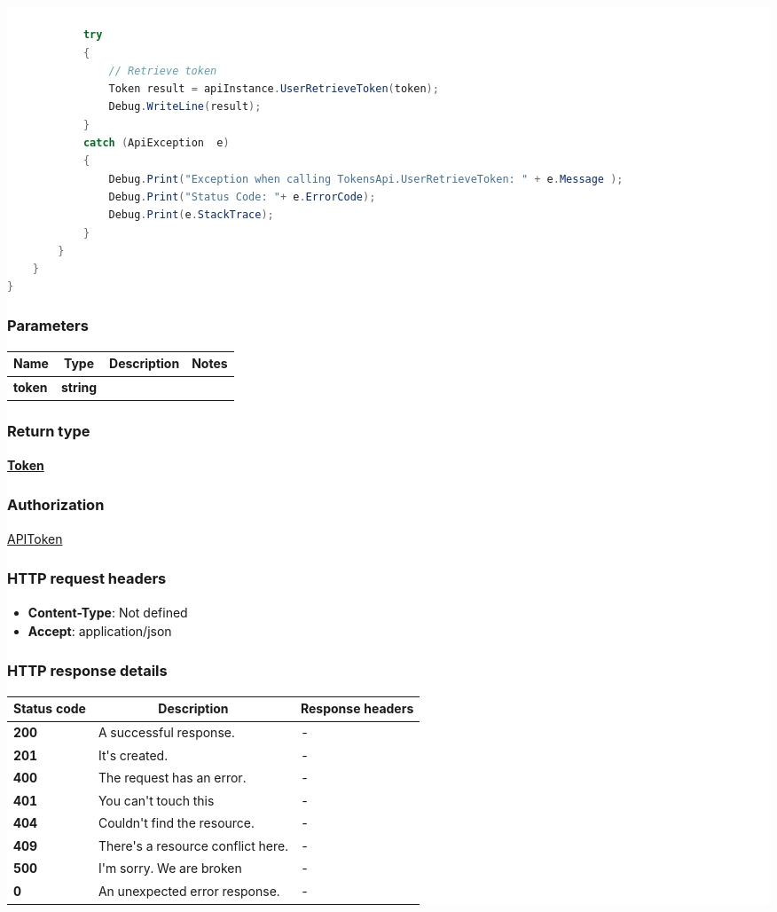```csharp

            try
            {
                // Retrieve token
                Token result = apiInstance.UserRetrieveToken(token);
                Debug.WriteLine(result);
            }
            catch (ApiException  e)
            {
                Debug.Print("Exception when calling TokensApi.UserRetrieveToken: " + e.Message );
                Debug.Print("Status Code: "+ e.ErrorCode);
                Debug.Print(e.StackTrace);
            }
        }
    }
}
```

### Parameters

Name | Type | Description  | Notes
------------- | ------------- | ------------- | -------------
 **token** | **string**|  | 

### Return type

[**Token**](Token.md)

### Authorization

[APIToken](../README.md#APIToken)

### HTTP request headers

 - **Content-Type**: Not defined
 - **Accept**: application/json


### HTTP response details
| Status code | Description | Response headers |
|-------------|-------------|------------------|
| **200** | A successful response. |  -  |
| **201** | It&#39;s created. |  -  |
| **400** | The request has an error. |  -  |
| **401** | You can&#39;t touch this |  -  |
| **404** | Couldn&#39;t find the resource. |  -  |
| **409** | There&#39;s a resource conflict here. |  -  |
| **500** | I&#39;m sorry. We are broken |  -  |
| **0** | An unexpected error response. |  -  |
